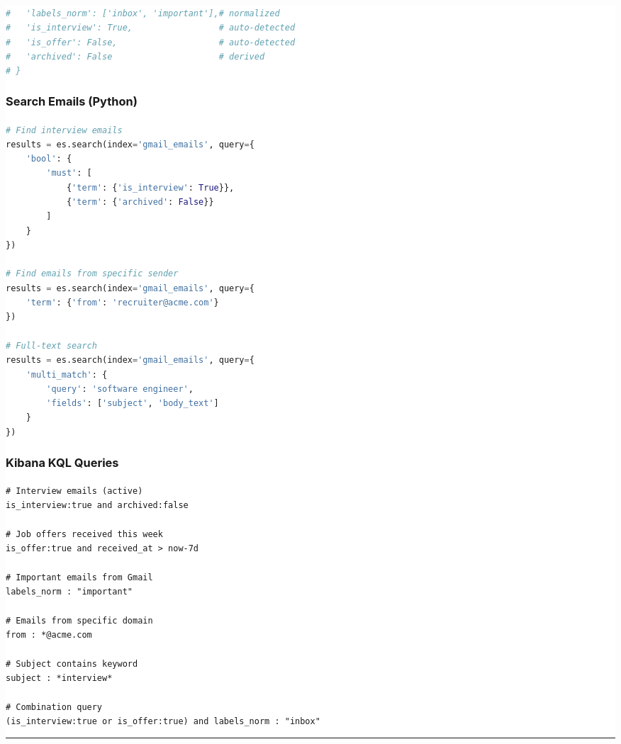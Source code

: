 ```python
#   'labels_norm': ['inbox', 'important'],# normalized
#   'is_interview': True,                 # auto-detected
#   'is_offer': False,                    # auto-detected
#   'archived': False                     # derived
# }
```

### Search Emails (Python)
```python
# Find interview emails
results = es.search(index='gmail_emails', query={
    'bool': {
        'must': [
            {'term': {'is_interview': True}},
            {'term': {'archived': False}}
        ]
    }
})

# Find emails from specific sender
results = es.search(index='gmail_emails', query={
    'term': {'from': 'recruiter@acme.com'}
})

# Full-text search
results = es.search(index='gmail_emails', query={
    'multi_match': {
        'query': 'software engineer',
        'fields': ['subject', 'body_text']
    }
})
```

### Kibana KQL Queries
```
# Interview emails (active)
is_interview:true and archived:false

# Job offers received this week
is_offer:true and received_at > now-7d

# Important emails from Gmail
labels_norm : "important"

# Emails from specific domain
from : *@acme.com

# Subject contains keyword
subject : *interview*

# Combination query
(is_interview:true or is_offer:true) and labels_norm : "inbox"
```

---